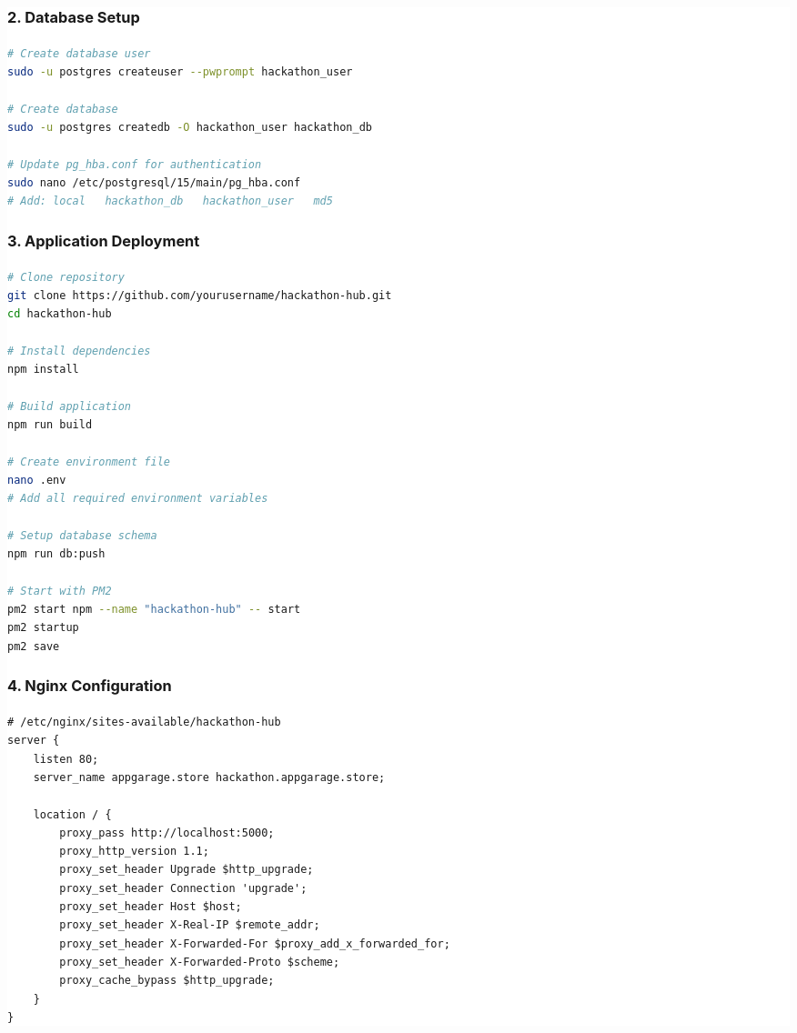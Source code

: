 ### 2. Database Setup
```bash
# Create database user
sudo -u postgres createuser --pwprompt hackathon_user

# Create database
sudo -u postgres createdb -O hackathon_user hackathon_db

# Update pg_hba.conf for authentication
sudo nano /etc/postgresql/15/main/pg_hba.conf
# Add: local   hackathon_db   hackathon_user   md5
```

### 3. Application Deployment
```bash
# Clone repository
git clone https://github.com/yourusername/hackathon-hub.git
cd hackathon-hub

# Install dependencies
npm install

# Build application
npm run build

# Create environment file
nano .env
# Add all required environment variables

# Setup database schema
npm run db:push

# Start with PM2
pm2 start npm --name "hackathon-hub" -- start
pm2 startup
pm2 save
```

### 4. Nginx Configuration
```nginx
# /etc/nginx/sites-available/hackathon-hub
server {
    listen 80;
    server_name appgarage.store hackathon.appgarage.store;

    location / {
        proxy_pass http://localhost:5000;
        proxy_http_version 1.1;
        proxy_set_header Upgrade $http_upgrade;
        proxy_set_header Connection 'upgrade';
        proxy_set_header Host $host;
        proxy_set_header X-Real-IP $remote_addr;
        proxy_set_header X-Forwarded-For $proxy_add_x_forwarded_for;
        proxy_set_header X-Forwarded-Proto $scheme;
        proxy_cache_bypass $http_upgrade;
    }
}
```
